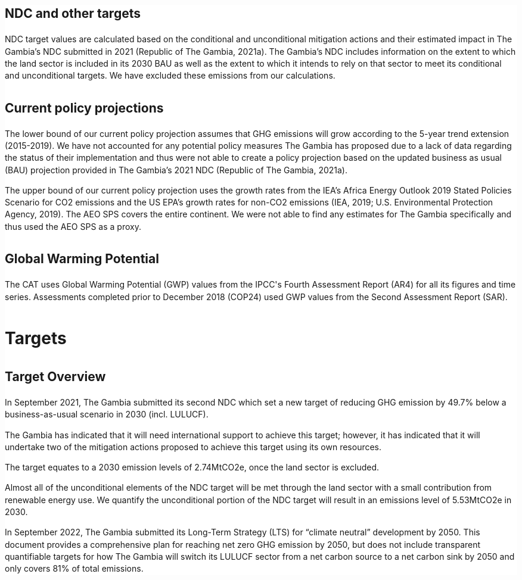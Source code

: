 
## NDC and other targets

NDC target values are calculated based on the conditional and unconditional mitigation actions and their estimated impact in The Gambia’s NDC submitted in 2021 (Republic of The Gambia, 2021a). The Gambia’s NDC includes information on the extent to which the land sector is included in its 2030 BAU as well as the extent to which it intends to rely on that sector to meet its conditional and unconditional targets. We have excluded these emissions from our calculations.


## Current policy projections

The lower bound of our current policy projection assumes that GHG emissions will grow according to the 5-year trend extension (2015-2019). We have not accounted for any potential policy measures The Gambia has proposed due to a lack of data regarding the status of their implementation and thus were not able to create a policy projection based on the updated business as usual (BAU) projection provided in The Gambia’s 2021 NDC (Republic of The Gambia, 2021a).

The upper bound of our current policy projection uses the growth rates from the IEA’s Africa Energy Outlook 2019 Stated Policies Scenario for CO2 emissions and the US EPA’s growth rates for non-CO2 emissions (IEA, 2019; U.S. Environmental Protection Agency, 2019). The AEO SPS covers the entire continent. We were not able to find any estimates for The Gambia specifically and thus used the AEO SPS as a proxy.


## Global Warming Potential

The CAT uses Global Warming Potential (GWP) values from the IPCC's Fourth Assessment Report (AR4) for all its figures and time series. Assessments completed prior to December 2018 (COP24) used GWP values from the Second Assessment Report (SAR).


# Targets


## Target Overview

In September 2021, The Gambia submitted its second NDC which set a new target of reducing GHG emission by 49.7% below a business-as-usual scenario in 2030 (incl. LULUCF).

The Gambia has indicated that it will need international support to achieve this target; however, it has indicated that it will undertake two of the mitigation actions proposed to achieve this target using its own resources.

The target equates to a 2030 emission levels of 2.74MtCO2e, once the land sector is excluded.

Almost all of the unconditional elements of the NDC target will be met through the land sector with a small contribution from renewable energy use. We quantify the unconditional portion of the NDC target will result in an emissions level of 5.53MtCO2e in 2030.

In September 2022, The Gambia submitted its Long-Term Strategy (LTS) for “climate neutral” development by 2050. This document provides a comprehensive plan for reaching net zero GHG emission by 2050, but does not include transparent quantifiable targets for how The Gambia will switch its LULUCF sector from a net carbon source to a net carbon sink by 2050 and only covers 81% of total emissions.
